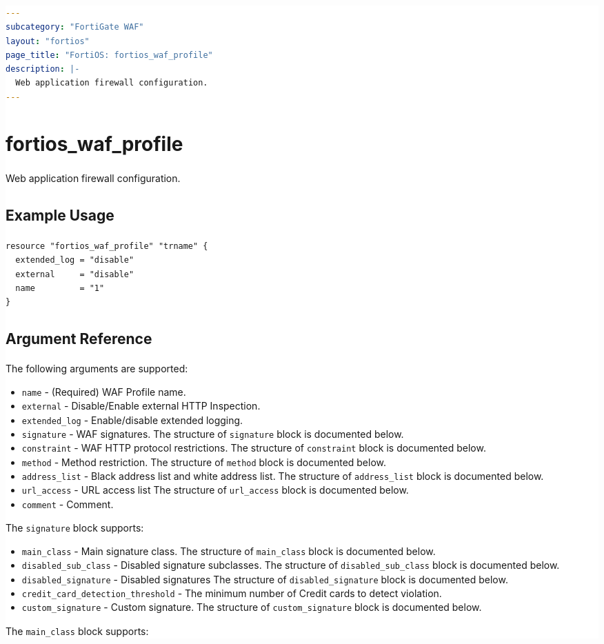 ```yaml
---
subcategory: "FortiGate WAF"
layout: "fortios"
page_title: "FortiOS: fortios_waf_profile"
description: |-
  Web application firewall configuration.
---
```


# fortios_waf_profile
Web application firewall configuration.

## Example Usage

```hcl
resource "fortios_waf_profile" "trname" {
  extended_log = "disable"
  external     = "disable"
  name         = "1"
}
```

## Argument Reference

The following arguments are supported:

* `name` - (Required) WAF Profile name.
* `external` - Disable/Enable external HTTP Inspection.
* `extended_log` - Enable/disable extended logging.
* `signature` - WAF signatures. The structure of `signature` block is documented below.
* `constraint` - WAF HTTP protocol restrictions. The structure of `constraint` block is documented below.
* `method` - Method restriction. The structure of `method` block is documented below.
* `address_list` - Black address list and white address list. The structure of `address_list` block is documented below.
* `url_access` - URL access list The structure of `url_access` block is documented below.
* `comment` - Comment.

The `signature` block supports:

* `main_class` - Main signature class. The structure of `main_class` block is documented below.
* `disabled_sub_class` - Disabled signature subclasses. The structure of `disabled_sub_class` block is documented below.
* `disabled_signature` - Disabled signatures The structure of `disabled_signature` block is documented below.
* `credit_card_detection_threshold` - The minimum number of Credit cards to detect violation.
* `custom_signature` - Custom signature. The structure of `custom_signature` block is documented below.

The `main_class` block supports:
